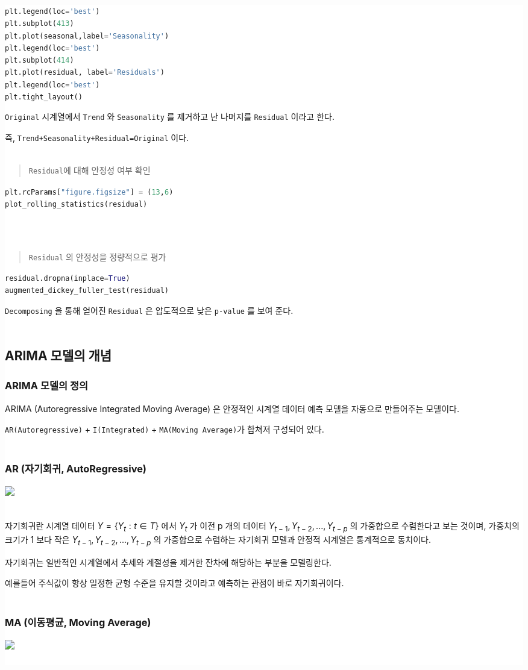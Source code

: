 ```python
plt.legend(loc='best')
plt.subplot(413)
plt.plot(seasonal,label='Seasonality')
plt.legend(loc='best')
plt.subplot(414)
plt.plot(residual, label='Residuals')
plt.legend(loc='best')
plt.tight_layout()
```
`Original` 시계열에서 `Trend` 와 `Seasonality` 를 제거하고 난 나머지를 `Residual` 이라고 한다.

즉, `Trend+Seasonality+Residual=Original` 이다. 
<br></br>
> `Residual`에 대해 안정성 여부 확인
```python
plt.rcParams["figure.figsize"] = (13,6)
plot_rolling_statistics(residual)
```
<br></br>
> `Residual` 의 안정성을 정량적으로 평가
```python
residual.dropna(inplace=True)
augmented_dickey_fuller_test(residual)
```
`Decomposing` 을 통해 얻어진 `Residual` 은 압도적으로 낮은 `p-value` 를 보여 준다.
<br></br>

## ARIMA  모델의 개념

### ARIMA 모델의 정의

ARIMA (Autoregressive Integrated Moving Average) 은 안정적인 시계열 데이터 예측 모델을 자동으로 만들어주는 모델이다.

`AR(Autoregressive)` + `I(Integrated)` + `MA(Moving Average)`가 합쳐져 구성되어 있다.
<br></br>
### AR (자기회귀, AutoRegressive)

![](https://aiffelstaticprd.blob.core.windows.net/media/images/E-16-2_nh8iD9A.max-800x600.png)
<br></br>

자기회귀란 시계열 데이터 $Y = \lbrace Y_t: t ∈ T \rbrace$ 에서 $Y_t$ 가 이전 p 개의 데이터 $Y_{t−1}, Y_{t−2},...,Y_{t−p}$ 의 가중합으로 수렴한다고 보는 것이며, 가중치의 크기가 1 보다 작은 $Y_{t−1}, Y_{t−2},...,Y_{t−p}$ 의 가중합으로 수렴하는 자기회귀 모델과 안정적 시계열은 통계적으로 동치이다.

자기회귀는 일반적인 시계열에서 추세와 계절성을 제거한 잔차에 해당하는 부분을 모델링한다.

예를들어 주식값이 항상 일정한 균형 수준을 유지할 것이라고 예측하는 관점이 바로 자기회귀이다.
<br></br>

### MA (이동평균, Moving Average)

![](https://aiffelstaticprd.blob.core.windows.net/media/images/E-16-3.max-800x600.png)
<br></br>
